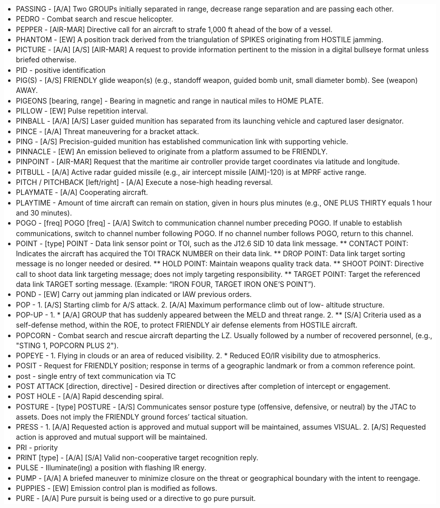 - PASSING - [A/A] Two GROUPs initially separated in range, decrease range separation and are passing each other. 
- PEDRO - Combat search and rescue helicopter. 
- PEPPER - [AIR-MAR] Directive call for an aircraft to strafe 1,000 ft ahead of the bow of a vessel. 
- PHANTOM - [EW] A position track derived from the triangulation of SPIKES originating from HOSTILE jamming. 
- PICTURE - [A/A] [A/S] [AIR-MAR] A request to provide information pertinent to the mission in a digital bullseye format unless briefed otherwise. 
- PID - positive identification
- PIG(S) - [A/S] FRIENDLY glide weapon(s) (e.g., standoff weapon, guided bomb unit, small diameter bomb). See (weapon) AWAY. 
- PIGEONS [bearing, range] - Bearing in magnetic and range in nautical miles to HOME PLATE. 
- PILLOW - [EW] Pulse repetition interval. 
- PINBALL - [A/A] [A/S] Laser guided munition has separated from its launching vehicle and captured laser designator. 
- PINCE - [A/A] Threat maneuvering for a bracket attack. 
- PING - [A/S] Precision-guided munition has established communication link with supporting vehicle. 
- PINNACLE - [EW] An emission believed to originate from a platform assumed to be FRIENDLY. 
- PINPOINT - [AIR-MAR] Request that the maritime air controller provide target coordinates via latitude and longitude. 
- PITBULL - [A/A] Active radar guided missile (e.g., air intercept missile [AIM]-120) is at MPRF active range. 
- PITCH / PITCHBACK [left/right] - [A/A] Execute a nose-high heading reversal. 
- PLAYMATE - [A/A] Cooperating aircraft. 
- PLAYTIME - Amount of time aircraft can remain on station, given in hours plus minutes (e.g., ONE PLUS THIRTY equals 1 hour and 30 minutes). 
- POGO - [freq] POGO [freq] - [A/A] Switch to communication channel number preceding POGO. If unable to establish communications, switch to channel number following POGO. If no channel number follows POGO, return to this channel. 
- POINT - [type] POINT - Data link sensor point or TOI, such as the J12.6 SID 10 data link message. ** CONTACT POINT: Indicates the aircraft has acquired the TOI TRACK NUMBER on their data link. ** DROP POINT: Data link target sorting message is no longer needed or desired. ** HOLD POINT: Maintain weapons quality track data. ** SHOOT POINT: Directive call to shoot data link targeting message; does not imply targeting responsibility. ** TARGET POINT: Target the referenced data link TARGET sorting message. (Example: “IRON FOUR, TARGET IRON ONE’S POINT”). 
- POND - [EW] Carry out jamming plan indicated or IAW previous orders. 
- POP - 1. [A/S] Starting climb for A/S attack. 2. [A/A] Maximum performance climb out of low- altitude structure. 
- POP-UP - 1. * [A/A] GROUP that has suddenly appeared between the MELD and threat range. 2. ** [S/A] Criteria used as a self-defense method, within the ROE, to protect FRIENDLY air defense elements from HOSTILE aircraft. 
- POPCORN - Combat search and rescue aircraft departing the LZ. Usually followed by a number of recovered personnel, (e.g., "STING 1, POPCORN PLUS 2"). 
- POPEYE - 1. Flying in clouds or an area of reduced visibility. 2. * Reduced EO/IR visibility due to atmospherics. 
- POSIT - Request for FRIENDLY position; response in terms of a geographic landmark or from a common reference point. 
- post - single entry of text communication via TC 
- POST ATTACK [direction, directive] - Desired direction or directives after completion of intercept or engagement. 
- POST HOLE - [A/A] Rapid descending spiral. 
- POSTURE - [type] POSTURE - [A/S] Communicates sensor posture type (offensive, defensive, or neutral) by the JTAC to assets. Does not imply the FRIENDLY ground forces’ tactical situation. 
- PRESS - 1. [A/A] Requested action is approved and mutual support will be maintained, assumes VISUAL. 2. [A/S] Requested action is approved and mutual support will be maintained. 
- PRI - priority 
- PRINT [type] - [A/A] [S/A] Valid non-cooperative target recognition reply. 
- PULSE - Illuminate(ing) a position with flashing IR energy. 
- PUMP - [A/A] A briefed maneuver to minimize closure on the threat or geographical boundary with the intent to reengage. 
- PUPPIES - [EW] Emission control plan is modified as follows. 
- PURE - [A/A] Pure pursuit is being used or a directive to go pure pursuit. 